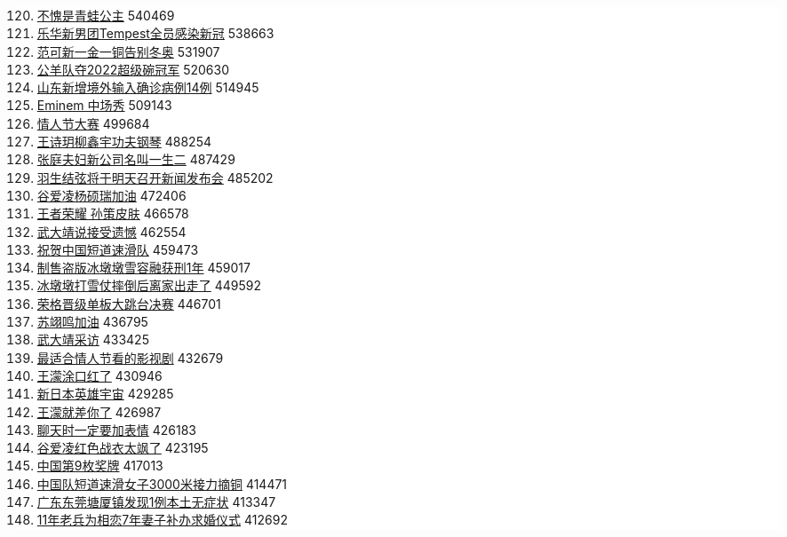 120. [不愧是青蛙公主](https://s.weibo.com//weibo?q=%23%E4%B8%8D%E6%84%A7%E6%98%AF%E9%9D%92%E8%9B%99%E5%85%AC%E4%B8%BB%23&Refer=top) 540469
121. [乐华新男团Tempest全员感染新冠](https://s.weibo.com//weibo?q=%23%E4%B9%90%E5%8D%8E%E6%96%B0%E7%94%B7%E5%9B%A2Tempest%E5%85%A8%E5%91%98%E6%84%9F%E6%9F%93%E6%96%B0%E5%86%A0%23&Refer=top) 538663
122. [范可新一金一铜告别冬奥](https://s.weibo.com//weibo?q=%23%E8%8C%83%E5%8F%AF%E6%96%B0%E4%B8%80%E9%87%91%E4%B8%80%E9%93%9C%E5%91%8A%E5%88%AB%E5%86%AC%E5%A5%A5%23&Refer=top) 531907
123. [公羊队夺2022超级碗冠军](https://s.weibo.com//weibo?q=%23%E5%85%AC%E7%BE%8A%E9%98%9F%E5%A4%BA2022%E8%B6%85%E7%BA%A7%E7%A2%97%E5%86%A0%E5%86%9B%23&Refer=top) 520630
124. [山东新增境外输入确诊病例14例](https://s.weibo.com//weibo?q=%23%E5%B1%B1%E4%B8%9C%E6%96%B0%E5%A2%9E%E5%A2%83%E5%A4%96%E8%BE%93%E5%85%A5%E7%A1%AE%E8%AF%8A%E7%97%85%E4%BE%8B14%E4%BE%8B%23&Refer=top) 514945
125. [Eminem 中场秀](https://s.weibo.com//weibo?q=Eminem%20%E4%B8%AD%E5%9C%BA%E7%A7%80&Refer=top) 509143
126. [情人节大赛](https://s.weibo.com//weibo?q=%E6%83%85%E4%BA%BA%E8%8A%82%E5%A4%A7%E8%B5%9B&Refer=top) 499684
127. [王诗玥柳鑫宇功夫钢琴](https://s.weibo.com//weibo?q=%23%E7%8E%8B%E8%AF%97%E7%8E%A5%E6%9F%B3%E9%91%AB%E5%AE%87%E5%8A%9F%E5%A4%AB%E9%92%A2%E7%90%B4%23&Refer=top) 488254
128. [张庭夫妇新公司名叫一生二](https://s.weibo.com//weibo?q=%23%E5%BC%A0%E5%BA%AD%E5%A4%AB%E5%A6%87%E6%96%B0%E5%85%AC%E5%8F%B8%E5%90%8D%E5%8F%AB%E4%B8%80%E7%94%9F%E4%BA%8C%23&Refer=top) 487429
129. [羽生结弦将于明天召开新闻发布会](https://s.weibo.com//weibo?q=%23%E7%BE%BD%E7%94%9F%E7%BB%93%E5%BC%A6%E5%B0%86%E4%BA%8E%E6%98%8E%E5%A4%A9%E5%8F%AC%E5%BC%80%E6%96%B0%E9%97%BB%E5%8F%91%E5%B8%83%E4%BC%9A%23&Refer=top) 485202
130. [谷爱凌杨硕瑞加油](https://s.weibo.com//weibo?q=%23%E8%B0%B7%E7%88%B1%E5%87%8C%E6%9D%A8%E7%A1%95%E7%91%9E%E5%8A%A0%E6%B2%B9%23&Refer=top) 472406
131. [王者荣耀 孙策皮肤](https://s.weibo.com//weibo?q=%E7%8E%8B%E8%80%85%E8%8D%A3%E8%80%80%20%E5%AD%99%E7%AD%96%E7%9A%AE%E8%82%A4&Refer=top) 466578
132. [武大靖说接受遗憾](https://s.weibo.com//weibo?q=%23%E6%AD%A6%E5%A4%A7%E9%9D%96%E8%AF%B4%E6%8E%A5%E5%8F%97%E9%81%97%E6%86%BE%23&Refer=top) 462554
133. [祝贺中国短道速滑队](https://s.weibo.com//weibo?q=%E7%A5%9D%E8%B4%BA%E4%B8%AD%E5%9B%BD%E7%9F%AD%E9%81%93%E9%80%9F%E6%BB%91%E9%98%9F&Refer=top) 459473
134. [制售盗版冰墩墩雪容融获刑1年](https://s.weibo.com//weibo?q=%23%E5%88%B6%E5%94%AE%E7%9B%97%E7%89%88%E5%86%B0%E5%A2%A9%E5%A2%A9%E9%9B%AA%E5%AE%B9%E8%9E%8D%E8%8E%B7%E5%88%911%E5%B9%B4%23&Refer=top) 459017
135. [冰墩墩打雪仗摔倒后离家出走了](https://s.weibo.com//weibo?q=%23%E5%86%B0%E5%A2%A9%E5%A2%A9%E6%89%93%E9%9B%AA%E4%BB%97%E6%91%94%E5%80%92%E5%90%8E%E7%A6%BB%E5%AE%B6%E5%87%BA%E8%B5%B0%E4%BA%86%23&Refer=top) 449592
136. [荣格晋级单板大跳台决赛](https://s.weibo.com//weibo?q=%23%E8%8D%A3%E6%A0%BC%E6%99%8B%E7%BA%A7%E5%8D%95%E6%9D%BF%E5%A4%A7%E8%B7%B3%E5%8F%B0%E5%86%B3%E8%B5%9B%23&Refer=top) 446701
137. [苏翊鸣加油](https://s.weibo.com//weibo?q=%23%E8%8B%8F%E7%BF%8A%E9%B8%A3%E5%8A%A0%E6%B2%B9%23&Refer=top) 436795
138. [武大靖采访](https://s.weibo.com//weibo?q=%23%E6%AD%A6%E5%A4%A7%E9%9D%96%E9%87%87%E8%AE%BF%23&Refer=top) 433425
139. [最适合情人节看的影视剧](https://s.weibo.com//weibo?q=%23%E6%9C%80%E9%80%82%E5%90%88%E6%83%85%E4%BA%BA%E8%8A%82%E7%9C%8B%E7%9A%84%E5%BD%B1%E8%A7%86%E5%89%A7%23&Refer=top) 432679
140. [王濛涂口红了](https://s.weibo.com//weibo?q=%23%E7%8E%8B%E6%BF%9B%E6%B6%82%E5%8F%A3%E7%BA%A2%E4%BA%86%23&Refer=top) 430946
141. [新日本英雄宇宙](https://s.weibo.com//weibo?q=%23%E6%96%B0%E6%97%A5%E6%9C%AC%E8%8B%B1%E9%9B%84%E5%AE%87%E5%AE%99%23&Refer=top) 429285
142. [王濛就差你了](https://s.weibo.com//weibo?q=%23%E7%8E%8B%E6%BF%9B%E5%B0%B1%E5%B7%AE%E4%BD%A0%E4%BA%86%23&Refer=top) 426987
143. [聊天时一定要加表情](https://s.weibo.com//weibo?q=%23%E8%81%8A%E5%A4%A9%E6%97%B6%E4%B8%80%E5%AE%9A%E8%A6%81%E5%8A%A0%E8%A1%A8%E6%83%85%23&Refer=top) 426183
144. [谷爱凌红色战衣太飒了](https://s.weibo.com//weibo?q=%23%E8%B0%B7%E7%88%B1%E5%87%8C%E7%BA%A2%E8%89%B2%E6%88%98%E8%A1%A3%E5%A4%AA%E9%A3%92%E4%BA%86%23&Refer=top) 423195
145. [中国第9枚奖牌](https://s.weibo.com//weibo?q=%23%E4%B8%AD%E5%9B%BD%E7%AC%AC9%E6%9E%9A%E5%A5%96%E7%89%8C%23&Refer=top) 417013
146. [中国队短道速滑女子3000米接力摘铜](https://s.weibo.com//weibo?q=%23%E4%B8%AD%E5%9B%BD%E9%98%9F%E7%9F%AD%E9%81%93%E9%80%9F%E6%BB%91%E5%A5%B3%E5%AD%903000%E7%B1%B3%E6%8E%A5%E5%8A%9B%E6%91%98%E9%93%9C%23&Refer=top) 414471
147. [广东东莞塘厦镇发现1例本土无症状](https://s.weibo.com//weibo?q=%23%E5%B9%BF%E4%B8%9C%E4%B8%9C%E8%8E%9E%E5%A1%98%E5%8E%A6%E9%95%87%E5%8F%91%E7%8E%B01%E4%BE%8B%E6%9C%AC%E5%9C%9F%E6%97%A0%E7%97%87%E7%8A%B6%23&Refer=top) 413347
148. [11年老兵为相恋7年妻子补办求婚仪式](https://s.weibo.com//weibo?q=%2311%E5%B9%B4%E8%80%81%E5%85%B5%E4%B8%BA%E7%9B%B8%E6%81%8B7%E5%B9%B4%E5%A6%BB%E5%AD%90%E8%A1%A5%E5%8A%9E%E6%B1%82%E5%A9%9A%E4%BB%AA%E5%BC%8F%23&Refer=top) 412692